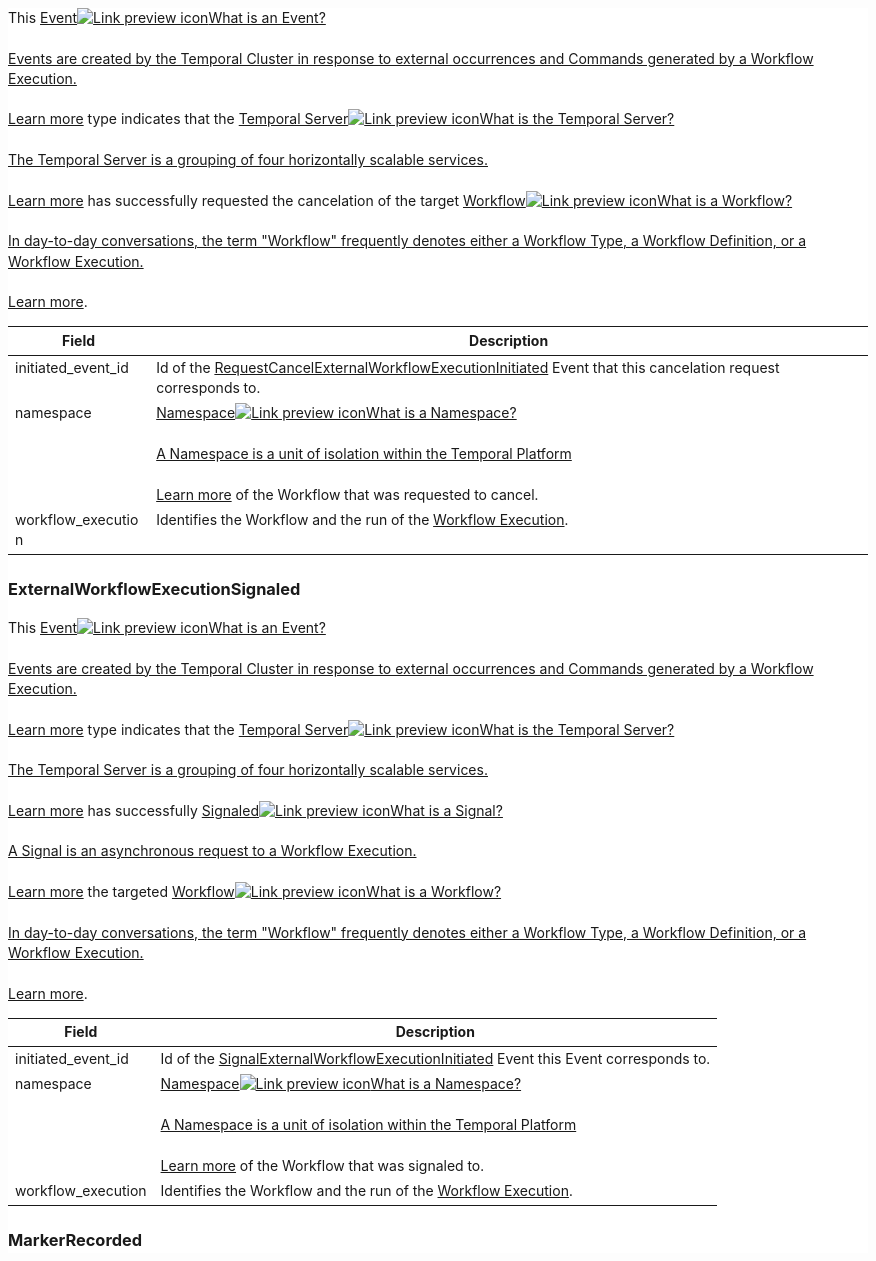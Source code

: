 This <a class="tdlp" href="/workflows#event">Event<span class="tdlpiw"><img src="/img/link-preview-icon.svg" alt="Link preview icon" /></span><span class="tdlpc"><span class="tdlppt">What is an Event?</span><br /><br /><span class="tdlppd">Events are created by the Temporal Cluster in response to external occurrences and Commands generated by a Workflow Execution.</span><span class="tdlplm"><br /><br /><a class="tdlplma" href="/workflows#event">Learn more</a></span></span></a> type indicates that the <a class="tdlp" href="/clusters#temporal-server">Temporal Server<span class="tdlpiw"><img src="/img/link-preview-icon.svg" alt="Link preview icon" /></span><span class="tdlpc"><span class="tdlppt">What is the Temporal Server?</span><br /><br /><span class="tdlppd">The Temporal Server is a grouping of four horizontally scalable services.</span><span class="tdlplm"><br /><br /><a class="tdlplma" href="/clusters#temporal-server">Learn more</a></span></span></a> has successfully requested the cancelation of the target <a class="tdlp" href="/workflows#">Workflow<span class="tdlpiw"><img src="/img/link-preview-icon.svg" alt="Link preview icon" /></span><span class="tdlpc"><span class="tdlppt">What is a Workflow?</span><br /><br /><span class="tdlppd">In day-to-day conversations, the term "Workflow" frequently denotes either a Workflow Type, a Workflow Definition, or a Workflow Execution.</span><span class="tdlplm"><br /><br /><a class="tdlplma" href="/workflows#">Learn more</a></span></span></a>.

| Field              | Description                                                                                                                                                       |
|--------------------|-------------------------------------------------------------------------------------------------------------------------------------------------------------------|
| initiated_event_id | Id of the [RequestCancelExternalWorkflowExecutionInitiated](#requestcancelexternalworkflowexecutioninitiated) Event that this cancelation request corresponds to. |
| namespace          | <a class="tdlp" href="/namespaces#">Namespace<span class="tdlpiw"><img src="/img/link-preview-icon.svg" alt="Link preview icon" /></span><span class="tdlpc"><span class="tdlppt">What is a Namespace?</span><br /><br /><span class="tdlppd">A Namespace is a unit of isolation within the Temporal Platform</span><span class="tdlplm"><br /><br /><a class="tdlplma" href="/namespaces#">Learn more</a></span></span></a> of the Workflow that was requested to cancel.                                                                          |
| workflow_execution | Identifies the Workflow and the run of the [Workflow Execution](/workflows#workflow-execution).                                                                   |

### ExternalWorkflowExecutionSignaled

This <a class="tdlp" href="/workflows#event">Event<span class="tdlpiw"><img src="/img/link-preview-icon.svg" alt="Link preview icon" /></span><span class="tdlpc"><span class="tdlppt">What is an Event?</span><br /><br /><span class="tdlppd">Events are created by the Temporal Cluster in response to external occurrences and Commands generated by a Workflow Execution.</span><span class="tdlplm"><br /><br /><a class="tdlplma" href="/workflows#event">Learn more</a></span></span></a> type indicates that the <a class="tdlp" href="/clusters#temporal-server">Temporal Server<span class="tdlpiw"><img src="/img/link-preview-icon.svg" alt="Link preview icon" /></span><span class="tdlpc"><span class="tdlppt">What is the Temporal Server?</span><br /><br /><span class="tdlppd">The Temporal Server is a grouping of four horizontally scalable services.</span><span class="tdlplm"><br /><br /><a class="tdlplma" href="/clusters#temporal-server">Learn more</a></span></span></a> has successfully <a class="tdlp" href="/workflows#signal">Signaled<span class="tdlpiw"><img src="/img/link-preview-icon.svg" alt="Link preview icon" /></span><span class="tdlpc"><span class="tdlppt">What is a Signal?</span><br /><br /><span class="tdlppd">A Signal is an asynchronous request to a Workflow Execution.</span><span class="tdlplm"><br /><br /><a class="tdlplma" href="/workflows#signal">Learn more</a></span></span></a> the targeted <a class="tdlp" href="/workflows#">Workflow<span class="tdlpiw"><img src="/img/link-preview-icon.svg" alt="Link preview icon" /></span><span class="tdlpc"><span class="tdlppt">What is a Workflow?</span><br /><br /><span class="tdlppd">In day-to-day conversations, the term "Workflow" frequently denotes either a Workflow Type, a Workflow Definition, or a Workflow Execution.</span><span class="tdlplm"><br /><br /><a class="tdlplma" href="/workflows#">Learn more</a></span></span></a>.

| Field              | Description                                                                                                                      |
|--------------------|----------------------------------------------------------------------------------------------------------------------------------|
| initiated_event_id | Id of the [SignalExternalWorkflowExecutionInitiated](#signalexternalworkflowexecutioninitiated) Event this Event corresponds to. |
| namespace          | <a class="tdlp" href="/namespaces#">Namespace<span class="tdlpiw"><img src="/img/link-preview-icon.svg" alt="Link preview icon" /></span><span class="tdlpc"><span class="tdlppt">What is a Namespace?</span><br /><br /><span class="tdlppd">A Namespace is a unit of isolation within the Temporal Platform</span><span class="tdlplm"><br /><br /><a class="tdlplma" href="/namespaces#">Learn more</a></span></span></a> of the Workflow that was signaled to.                                                 |
| workflow_execution | Identifies the Workflow and the run of the [Workflow Execution](/workflows#workflow-execution).                                  |

### MarkerRecorded
